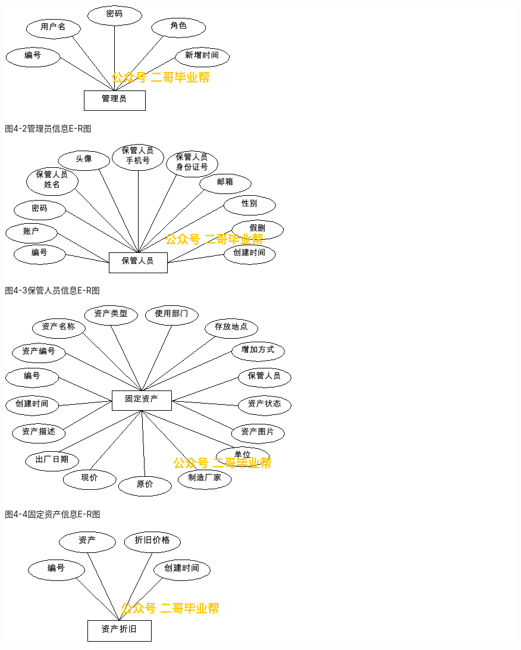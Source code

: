![](/md/blog.006.png)

图4-2管理员信息E-R图


![](/md/blog.007.png)

图4-3保管人员信息E-R图

![](/md/blog.008.png)

图4-4固定资产信息E-R图


![](/md/blog.009.png)
